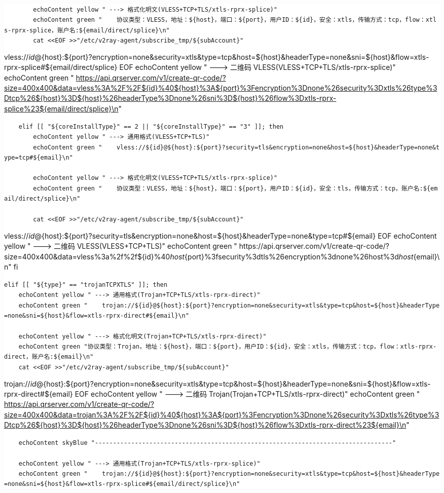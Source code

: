 			echoContent yellow " ---> 格式化明文(VLESS+TCP+TLS/xtls-rprx-splice)"
			echoContent green "    协议类型：VLESS，地址：${host}，端口：${port}，用户ID：${id}，安全：xtls，传输方式：tcp，flow：xtls-rprx-splice，账户名:${email/direct/splice}\n"
			cat <<EOF >>"/etc/v2ray-agent/subscribe_tmp/${subAccount}"
vless://${id}@${host}:${port}?encryption=none&security=xtls&type=tcp&host=${host}&headerType=none&sni=${host}&flow=xtls-rprx-splice#${email/direct/splice}
EOF
			echoContent yellow " ---> 二维码 VLESS(VLESS+TCP+TLS/xtls-rprx-splice)"
			echoContent green "    https://api.qrserver.com/v1/create-qr-code/?size=400x400&data=vless%3A%2F%2F${id}%40${host}%3A${port}%3Fencryption%3Dnone%26security%3Dxtls%26type%3Dtcp%26${host}%3D${host}%26headerType%3Dnone%26sni%3D${host}%26flow%3Dxtls-rprx-splice%23${email/direct/splice}\n"

		elif [[ "${coreInstallType}" == 2 || "${coreInstallType}" == "3" ]]; then
			echoContent yellow " ---> 通用格式(VLESS+TCP+TLS)"
			echoContent green "    vless://${id}@${host}:${port}?security=tls&encryption=none&host=${host}&headerType=none&type=tcp#${email}\n"

			echoContent yellow " ---> 格式化明文(VLESS+TCP+TLS/xtls-rprx-splice)"
			echoContent green "    协议类型：VLESS，地址：${host}，端口：${port}，用户ID：${id}，安全：tls，传输方式：tcp，账户名:${email/direct/splice}\n"

			cat <<EOF >>"/etc/v2ray-agent/subscribe_tmp/${subAccount}"
vless://${id}@${host}:${port}?security=tls&encryption=none&host=${host}&headerType=none&type=tcp#${email}
EOF
			echoContent yellow " ---> 二维码 VLESS(VLESS+TCP+TLS)"
			echoContent green "    https://api.qrserver.com/v1/create-qr-code/?size=400x400&data=vless%3a%2f%2f${id}%40${host}%3a${port}%3fsecurity%3dtls%26encryption%3dnone%26host%3d${host}%26headerType%3dnone%26type%3dtcp%23${email}\n"
		fi

	elif [[ "${type}" == "trojanTCPXTLS" ]]; then
		echoContent yellow " ---> 通用格式(Trojan+TCP+TLS/xtls-rprx-direct)"
		echoContent green "    trojan://${id}@${host}:${port}?encryption=none&security=xtls&type=tcp&host=${host}&headerType=none&sni=${host}&flow=xtls-rprx-direct#${email}\n"

		echoContent yellow " ---> 格式化明文(Trojan+TCP+TLS/xtls-rprx-direct)"
		echoContent green "协议类型：Trojan，地址：${host}，端口：${port}，用户ID：${id}，安全：xtls，传输方式：tcp，flow：xtls-rprx-direct，账户名:${email}\n"
		cat <<EOF >>"/etc/v2ray-agent/subscribe_tmp/${subAccount}"
trojan://${id}@${host}:${port}?encryption=none&security=xtls&type=tcp&host=${host}&headerType=none&sni=${host}&flow=xtls-rprx-direct#${email}
EOF
		echoContent yellow " ---> 二维码 Trojan(Trojan+TCP+TLS/xtls-rprx-direct)"
		echoContent green "    https://api.qrserver.com/v1/create-qr-code/?size=400x400&data=trojan%3A%2F%2F${id}%40${host}%3A${port}%3Fencryption%3Dnone%26security%3Dxtls%26type%3Dtcp%26${host}%3D${host}%26headerType%3Dnone%26sni%3D${host}%26flow%3Dxtls-rprx-direct%23${email}\n"

		echoContent skyBlue "----------------------------------------------------------------------------------"

		echoContent yellow " ---> 通用格式(Trojan+TCP+TLS/xtls-rprx-splice)"
		echoContent green "    trojan://${id}@${host}:${port}?encryption=none&security=xtls&type=tcp&host=${host}&headerType=none&sni=${host}&flow=xtls-rprx-splice#${email/direct/splice}\n"
